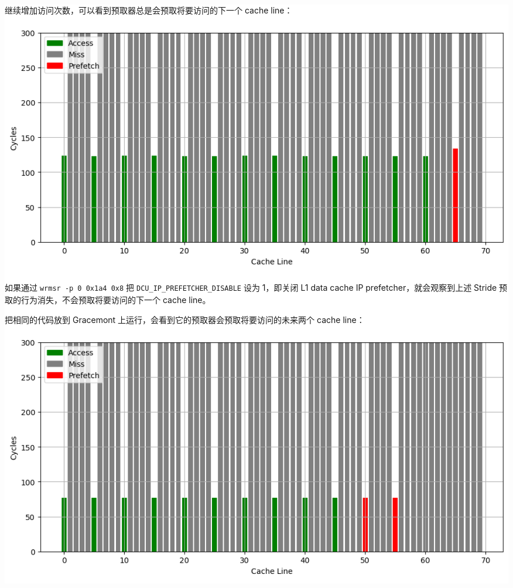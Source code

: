 继续增加访问次数，可以看到预取器总是会预取将要访问的下一个 cache line：

![](./intel-golden-cove-prefetcher-13.png)

如果通过 `wrmsr -p 0 0x1a4 0x8` 把 `DCU_IP_PREFETCHER_DISABLE` 设为 1，即关闭 L1 data cache IP prefetcher，就会观察到上述 Stride 预取的行为消失，不会预取将要访问的下一个 cache line。

把相同的代码放到 Gracemont 上运行，会看到它的预取器会预取将要访问的未来两个 cache line：

![](./intel-golden-cove-prefetcher-gracemont-comparison.png)
